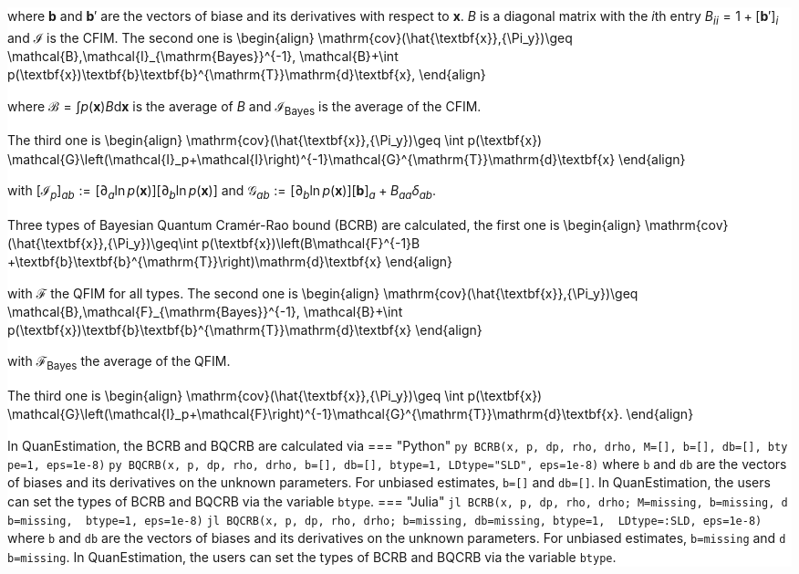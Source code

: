 where $\textbf{b}$ and $\textbf{b}'$ are the vectors of biase and its derivatives with respect to 
$\textbf{x}$. $B$ is a diagonal matrix with the $i$th entry $B_{ii}=1+[\textbf{b}']_{i}$ and 
$\mathcal{I}$ is the CFIM. The second one is
\begin{align}
\mathrm{cov}(\hat{\textbf{x}},\{\Pi_y\})\geq \mathcal{B}\,\mathcal{I}_{\mathrm{Bayes}}^{-1}\,
\mathcal{B}+\int p(\textbf{x})\textbf{b}\textbf{b}^{\mathrm{T}}\mathrm{d}\textbf{x},
\end{align}

where $\mathcal{B}=\int p(\textbf{x})B\mathrm{d}\textbf{x}$ is the average of $B$ and 
$\mathcal{I}_{\mathrm{Bayes}}$ is the average of the CFIM.

The third one is 
\begin{align}
\mathrm{cov}(\hat{\textbf{x}},\{\Pi_y\})\geq \int p(\textbf{x})
\mathcal{G}\left(\mathcal{I}_p+\mathcal{I}\right)^{-1}\mathcal{G}^{\mathrm{T}}\mathrm{d}\textbf{x}
\end{align}

with $[\mathcal{I}_{p}]_{ab}:=[\partial_a \ln p(\textbf{x})][\partial_b \ln p(\textbf{x})]$ and
$\mathcal{G}_{ab}:=[\partial_b\ln p(\textbf{x})][\textbf{b}]_a+B_{aa}\delta_{ab}$.

Three types of Bayesian Quantum Cramér-Rao bound (BCRB) are calculated, the first one is 
\begin{align}
\mathrm{cov}(\hat{\textbf{x}},\{\Pi_y\})\geq\int p(\textbf{x})\left(B\mathcal{F}^{-1}B
+\textbf{b}\textbf{b}^{\mathrm{T}}\right)\mathrm{d}\textbf{x}
\end{align}
        
with $\mathcal{F}$ the QFIM for all types. The second one is
\begin{align}
\mathrm{cov}(\hat{\textbf{x}},\{\Pi_y\})\geq \mathcal{B}\,\mathcal{F}_{\mathrm{Bayes}}^{-1}\,
\mathcal{B}+\int p(\textbf{x})\textbf{b}\textbf{b}^{\mathrm{T}}\mathrm{d}\textbf{x}
\end{align}

with $\mathcal{F}_{\mathrm{Bayes}}$ the average of the QFIM.

The third one is 
\begin{align}
\mathrm{cov}(\hat{\textbf{x}},\{\Pi_y\})\geq \int p(\textbf{x})
\mathcal{G}\left(\mathcal{I}_p+\mathcal{F}\right)^{-1}\mathcal{G}^{\mathrm{T}}\mathrm{d}\textbf{x}.
\end{align}

In QuanEstimation, the BCRB and BQCRB are calculated via
=== "Python"
    ``` py
    BCRB(x, p, dp, rho, drho, M=[], b=[], db=[], btype=1, eps=1e-8)
    ```
    ``` py
    BQCRB(x, p, dp, rho, drho, b=[], db=[], btype=1, LDtype="SLD", eps=1e-8)
    ```
    where `b` and `db` are the vectors of biases and its derivatives on the unknown parameters. 
    For unbiased estimates, `b=[]` and `db=[]`. In QuanEstimation, the users can set the types of 
    BCRB and BQCRB via the variable `btype`. 
=== "Julia"
    ``` jl
    BCRB(x, p, dp, rho, drho; M=missing, b=missing, db=missing, 
         btype=1, eps=1e-8)
    ```
    ``` jl
    BQCRB(x, p, dp, rho, drho; b=missing, db=missing, btype=1, 
          LDtype=:SLD, eps=1e-8)
    ```
    where `b` and `db` are the vectors of biases and its derivatives on the unknown parameters. 
    For unbiased estimates, `b=missing` and `db=missing`. In QuanEstimation, the users can set 
    the types of BCRB and BQCRB via the variable `btype`. 
